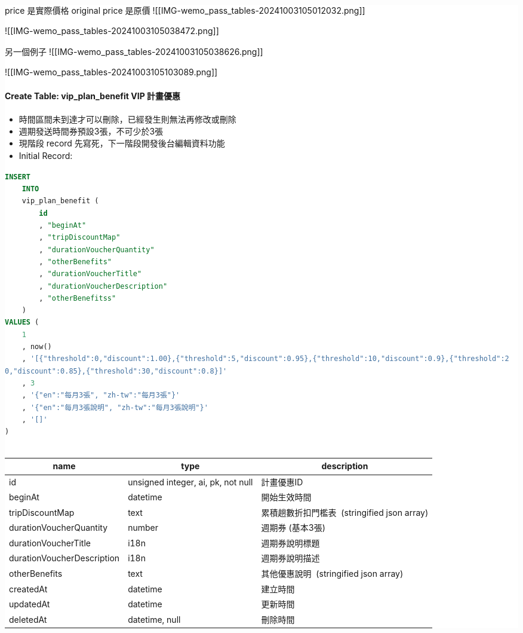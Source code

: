 price 是實際價格
original price 是原價
![[IMG-wemo_pass_tables-20241003105012032.png]]

![[IMG-wemo_pass_tables-20241003105038472.png]]


另一個例子
![[IMG-wemo_pass_tables-20241003105038626.png]]

![[IMG-wemo_pass_tables-20241003105103089.png]]



#### Create Table: vip_plan_benefit VIP 計畫優惠
- 時間區間未到達才可以刪除，已經發生則無法再修改或刪除
- 週期發送時間券預設3張，不可少於3張
- 現階段 record 先寫死，下一階段開發後台編輯資料功能
- Initial Record:
```sql
INSERT
    INTO
    vip_plan_benefit (
        id
        , "beginAt"
        , "tripDiscountMap"
        , "durationVoucherQuantity"
        , "otherBenefits"
        , "durationVoucherTitle"
        , "durationVoucherDescription"
        , "otherBenefitss"
    )
VALUES (
    1
    , now()
    , '[{"threshold":0,"discount":1.00},{"threshold":5,"discount":0.95},{"threshold":10,"discount":0.9},{"threshold":20,"discount":0.85},{"threshold":30,"discount":0.8}]'
    , 3
    , '{"en":"每月3張", "zh-tw":"每月3張"}'
    , '{"en":"每月3張說明", "zh-tw":"每月3張說明"}'
    , '[]'
)
	
```



| name                       | type                               | description                         |
| -------------------------- | ---------------------------------- | ----------------------------------- |
| id                         | unsigned integer, ai, pk, not null | 計畫優惠ID                              |
| beginAt                    | datetime                           | 開始生效時間                              |
| tripDiscountMap            | text                               | 累積趟數折扣門檻表  (stringified json array) |
| durationVoucherQuantity    | number                             | 週期券 (基本3張)                          |
| durationVoucherTitle       | i18n                               | 週期券說明標題                             |
| durationVoucherDescription | i18n                               | 週期券說明描述                             |
| otherBenefits              | text                               | 其他優惠說明  (stringified json array)    |
| createdAt                  | datetime                           | 建立時間                                |
| updatedAt                  | datetime                           | 更新時間                                |
| deletedAt                  | datetime, null                     | 刪除時間                                |